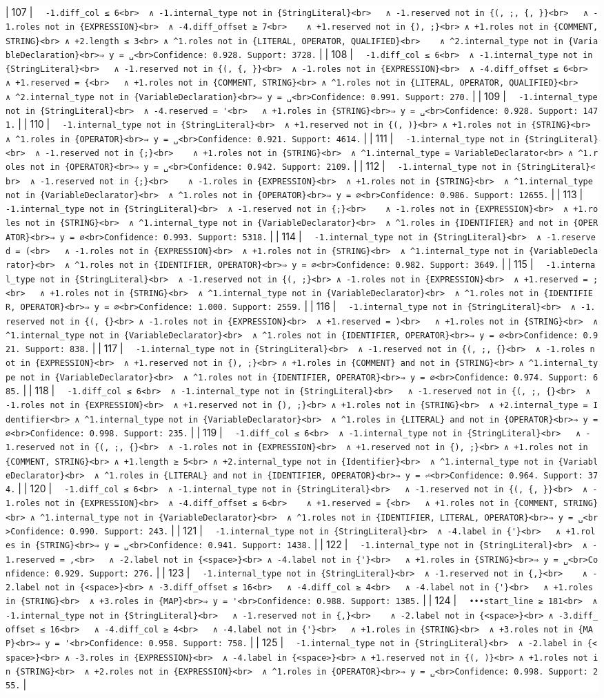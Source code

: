| 107 | `  -1.diff_col ≤ 6<br>	∧ -1.internal_type not in {StringLiteral}<br>	∧ -1.reserved not in {(, ;, {, }}<br>	∧ -1.roles not in {EXPRESSION}<br>	∧ -4.diff_offset ≥ 7<br>	∧ +1.reserved not in {), ;}<br>	∧ +1.roles not in {COMMENT, STRING}<br>	∧ +2.length ≤ 3<br>	∧ ^1.roles not in {LITERAL, OPERATOR, QUALIFIED}<br>	∧ ^2.internal_type not in {VariableDeclaration}<br>⇒ y = ␣<br>Confidence: 0.928. Support: 3728.` |
| 108 | `  -1.diff_col ≤ 6<br>	∧ -1.internal_type not in {StringLiteral}<br>	∧ -1.reserved not in {(, {, }}<br>	∧ -1.roles not in {EXPRESSION}<br>	∧ -4.diff_offset ≤ 6<br>	∧ +1.reserved = {<br>	∧ +1.roles not in {COMMENT, STRING}<br>	∧ ^1.roles not in {LITERAL, OPERATOR, QUALIFIED}<br>	∧ ^2.internal_type not in {VariableDeclaration}<br>⇒ y = ␣<br>Confidence: 0.991. Support: 270.` |
| 109 | `  -1.internal_type not in {StringLiteral}<br>	∧ -4.reserved = '<br>	∧ +1.roles in {STRING}<br>⇒ y = ␣<br>Confidence: 0.928. Support: 1471.` |
| 110 | `  -1.internal_type not in {StringLiteral}<br>	∧ +1.reserved not in {(, )}<br>	∧ +1.roles not in {STRING}<br>	∧ ^1.roles in {OPERATOR}<br>⇒ y = ␣<br>Confidence: 0.921. Support: 4614.` |
| 111 | `  -1.internal_type not in {StringLiteral}<br>	∧ -1.reserved not in {;}<br>	∧ +1.roles not in {STRING}<br>	∧ ^1.internal_type = VariableDeclarator<br>	∧ ^1.roles not in {OPERATOR}<br>⇒ y = ␣<br>Confidence: 0.942. Support: 2109.` |
| 112 | `  -1.internal_type not in {StringLiteral}<br>	∧ -1.reserved not in {;}<br>	∧ -1.roles in {EXPRESSION}<br>	∧ +1.roles not in {STRING}<br>	∧ ^1.internal_type not in {VariableDeclarator}<br>	∧ ^1.roles not in {OPERATOR}<br>⇒ y = ∅<br>Confidence: 0.986. Support: 12655.` |
| 113 | `  -1.internal_type not in {StringLiteral}<br>	∧ -1.reserved not in {;}<br>	∧ -1.roles not in {EXPRESSION}<br>	∧ +1.roles not in {STRING}<br>	∧ ^1.internal_type not in {VariableDeclarator}<br>	∧ ^1.roles in {IDENTIFIER} and not in {OPERATOR}<br>⇒ y = ∅<br>Confidence: 0.993. Support: 5318.` |
| 114 | `  -1.internal_type not in {StringLiteral}<br>	∧ -1.reserved = (<br>	∧ -1.roles not in {EXPRESSION}<br>	∧ +1.roles not in {STRING}<br>	∧ ^1.internal_type not in {VariableDeclarator}<br>	∧ ^1.roles not in {IDENTIFIER, OPERATOR}<br>⇒ y = ∅<br>Confidence: 0.982. Support: 3649.` |
| 115 | `  -1.internal_type not in {StringLiteral}<br>	∧ -1.reserved not in {(, ;}<br>	∧ -1.roles not in {EXPRESSION}<br>	∧ +1.reserved = ;<br>	∧ +1.roles not in {STRING}<br>	∧ ^1.internal_type not in {VariableDeclarator}<br>	∧ ^1.roles not in {IDENTIFIER, OPERATOR}<br>⇒ y = ∅<br>Confidence: 1.000. Support: 2559.` |
| 116 | `  -1.internal_type not in {StringLiteral}<br>	∧ -1.reserved not in {(, {}<br>	∧ -1.roles not in {EXPRESSION}<br>	∧ +1.reserved = )<br>	∧ +1.roles not in {STRING}<br>	∧ ^1.internal_type not in {VariableDeclarator}<br>	∧ ^1.roles not in {IDENTIFIER, OPERATOR}<br>⇒ y = ∅<br>Confidence: 0.921. Support: 838.` |
| 117 | `  -1.internal_type not in {StringLiteral}<br>	∧ -1.reserved not in {(, ;, {}<br>	∧ -1.roles not in {EXPRESSION}<br>	∧ +1.reserved not in {), ;}<br>	∧ +1.roles in {COMMENT} and not in {STRING}<br>	∧ ^1.internal_type not in {VariableDeclarator}<br>	∧ ^1.roles not in {IDENTIFIER, OPERATOR}<br>⇒ y = ∅<br>Confidence: 0.974. Support: 685.` |
| 118 | `  -1.diff_col ≤ 6<br>	∧ -1.internal_type not in {StringLiteral}<br>	∧ -1.reserved not in {(, ;, {}<br>	∧ -1.roles not in {EXPRESSION}<br>	∧ +1.reserved not in {), ;}<br>	∧ +1.roles not in {STRING}<br>	∧ +2.internal_type = Identifier<br>	∧ ^1.internal_type not in {VariableDeclarator}<br>	∧ ^1.roles in {LITERAL} and not in {OPERATOR}<br>⇒ y = ∅<br>Confidence: 0.998. Support: 235.` |
| 119 | `  -1.diff_col ≤ 6<br>	∧ -1.internal_type not in {StringLiteral}<br>	∧ -1.reserved not in {(, ;, {}<br>	∧ -1.roles not in {EXPRESSION}<br>	∧ +1.reserved not in {), ;}<br>	∧ +1.roles not in {COMMENT, STRING}<br>	∧ +1.length ≥ 5<br>	∧ +2.internal_type not in {Identifier}<br>	∧ ^1.internal_type not in {VariableDeclarator}<br>	∧ ^1.roles in {LITERAL} and not in {IDENTIFIER, OPERATOR}<br>⇒ y = ⏎<br>Confidence: 0.964. Support: 374.` |
| 120 | `  -1.diff_col ≤ 6<br>	∧ -1.internal_type not in {StringLiteral}<br>	∧ -1.reserved not in {(, {, }}<br>	∧ -1.roles not in {EXPRESSION}<br>	∧ -4.diff_offset ≤ 6<br>	∧ +1.reserved = {<br>	∧ +1.roles not in {COMMENT, STRING}<br>	∧ ^1.internal_type not in {VariableDeclarator}<br>	∧ ^1.roles not in {IDENTIFIER, LITERAL, OPERATOR}<br>⇒ y = ␣<br>Confidence: 0.990. Support: 243.` |
| 121 | `  -1.internal_type not in {StringLiteral}<br>	∧ -4.label in {'}<br>	∧ +1.roles in {STRING}<br>⇒ y = ␣<br>Confidence: 0.941. Support: 1438.` |
| 122 | `  -1.internal_type not in {StringLiteral}<br>	∧ -1.reserved = ,<br>	∧ -2.label not in {<space>}<br>	∧ -4.label not in {'}<br>	∧ +1.roles in {STRING}<br>⇒ y = ␣<br>Confidence: 0.929. Support: 276.` |
| 123 | `  -1.internal_type not in {StringLiteral}<br>	∧ -1.reserved not in {,}<br>	∧ -2.label not in {<space>}<br>	∧ -3.diff_offset ≤ 16<br>	∧ -4.diff_col ≥ 4<br>	∧ -4.label not in {'}<br>	∧ +1.roles in {STRING}<br>	∧ +3.roles in {MAP}<br>⇒ y = '<br>Confidence: 0.988. Support: 1385.` |
| 124 | `  •••start_line ≥ 181<br>	∧ -1.internal_type not in {StringLiteral}<br>	∧ -1.reserved not in {,}<br>	∧ -2.label not in {<space>}<br>	∧ -3.diff_offset ≤ 16<br>	∧ -4.diff_col ≥ 4<br>	∧ -4.label not in {'}<br>	∧ +1.roles in {STRING}<br>	∧ +3.roles not in {MAP}<br>⇒ y = '<br>Confidence: 0.958. Support: 758.` |
| 125 | `  -1.internal_type not in {StringLiteral}<br>	∧ -2.label in {<space>}<br>	∧ -3.roles in {EXPRESSION}<br>	∧ -4.label in {<space>}<br>	∧ +1.reserved not in {(, )}<br>	∧ +1.roles not in {STRING}<br>	∧ +2.roles not in {EXPRESSION}<br>	∧ ^1.roles in {OPERATOR}<br>⇒ y = ␣<br>Confidence: 0.998. Support: 255.` |